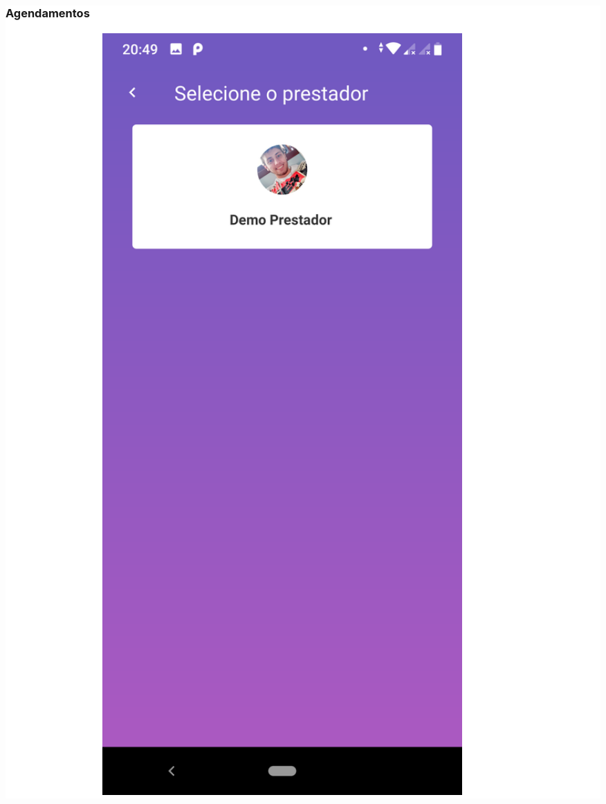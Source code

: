 ### Agendamentos
<img alt="Notificações" title="Notificações" src=".github/appointment-1.png" width="800px" />